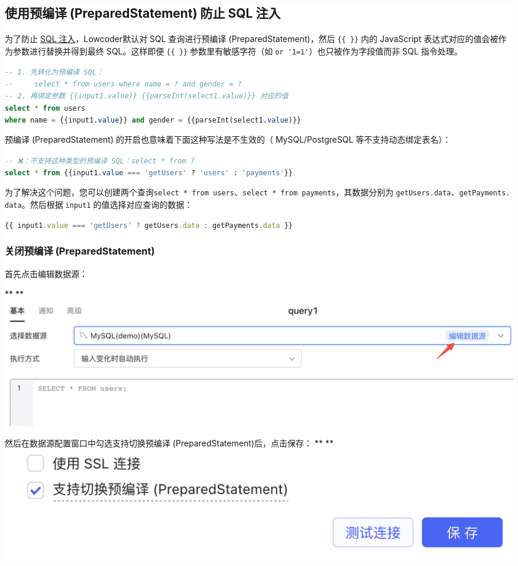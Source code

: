 ## 使用预编译 (PreparedStatement) 防止 SQL 注入

为了防止 [SQL 注入](https://www.runoob.com/mysql/mysql-sql-injection.html)，Lowcoder默认对 SQL 查询进行预编译 (PreparedStatement)，然后 `{{ }}`​ 内的 JavaScript 表达式对应的值会被作为参数进行替换并得到最终 SQL。这样即便 `{{ }}`​ 参数里有敏感字符（如 `or '1=1'`​）也只被作为字段值而非 SQL 指令处理。

```sql
-- 1. 先转化为预编译 SQL：
--     select * from users where name = ? and gender = ?
-- 2. 再绑定参数 {{input1.value}} {{parseInt(select1.value)}} 对应的值
select * from users 
where name = {{input1.value}} and gender = {{parseInt(select1.value)}}
```

预编译 (PreparedStatement) 的开启也意味着下面这种写法是不生效的（ MySQL/PostgreSQL 等不支持动态绑定表名）：

```sql
-- ❌：不支持这种类型的预编译 SQL：select * from ? 
select * from {{input1.value === 'getUsers' ? 'users' : 'payments'}}
```

为了解决这个问题，您可以创建两个查询`select * from users`​ 、`select * from payments`​，其数据分别为 `getUsers.data`​、`getPayments.data`​。然后根据 `input1`​ 的值选择对应查询的数据：

```javascript
{{ input1.value === 'getUsers' ? getUsers.data : getPayments.data }}
```

### 关闭预编译 (PreparedStatement)

首先点击编辑数据源：

**       **![add1](assets/add1-20231002173502-qbxy4d9.png "add1")[           ](https://majiang.co/static/281ef4679d176bfb45225326e76d594a/21b4d/add1.png)

然后在数据源配置窗口中勾选支持切换预编译 (PreparedStatement)后，点击保存： **       **![add2](assets/add2-20231002173502-6wedfae.png "add2")[           ](https://majiang.co/static/8a59cac00df49eb682787bb3793223b9/b97f6/add2.png)
